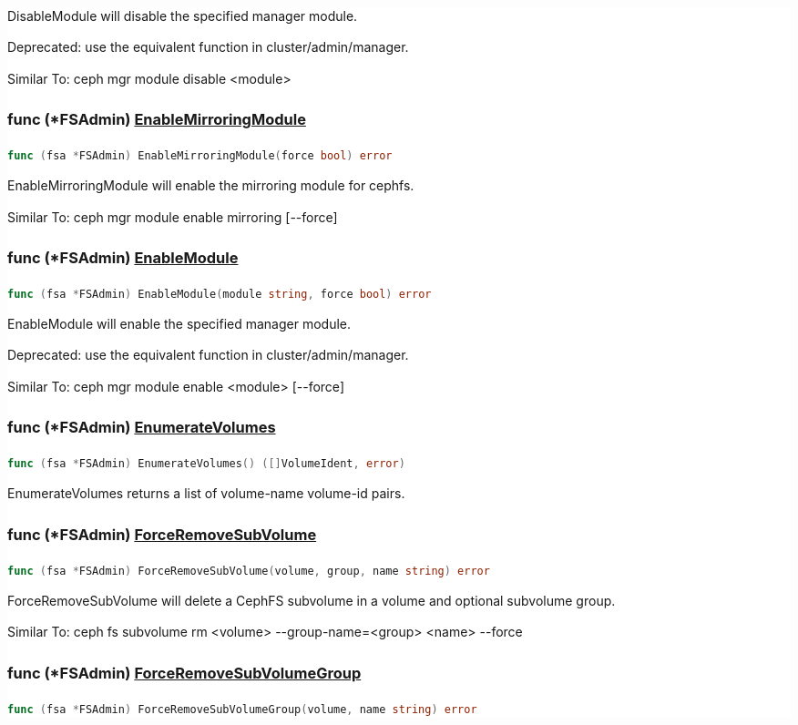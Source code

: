 DisableModule will disable the specified manager module\.

Deprecated: use the equivalent function in cluster/admin/manager\.

Similar To: ceph mgr module disable \<module\>

### func \(\*FSAdmin\) [EnableMirroringModule](<https://github.com/ceph/go-ceph/blob/master/cephfs/admin/mgrmodule.go#L35>)

```go
func (fsa *FSAdmin) EnableMirroringModule(force bool) error
```

EnableMirroringModule will enable the mirroring module for cephfs\.

Similar To: ceph mgr module enable mirroring \[\-\-force\]

### func \(\*FSAdmin\) [EnableModule](<https://github.com/ceph/go-ceph/blob/master/cephfs/admin/mgrmodule.go#L15>)

```go
func (fsa *FSAdmin) EnableModule(module string, force bool) error
```

EnableModule will enable the specified manager module\.

Deprecated: use the equivalent function in cluster/admin/manager\.

Similar To: ceph mgr module enable \<module\> \[\-\-force\]

### func \(\*FSAdmin\) [EnumerateVolumes](<https://github.com/ceph/go-ceph/blob/master/cephfs/admin/volume.go#L93>)

```go
func (fsa *FSAdmin) EnumerateVolumes() ([]VolumeIdent, error)
```

EnumerateVolumes returns a list of volume\-name volume\-id pairs\.

### func \(\*FSAdmin\) [ForceRemoveSubVolume](<https://github.com/ceph/go-ceph/blob/master/cephfs/admin/subvolume.go#L96>)

```go
func (fsa *FSAdmin) ForceRemoveSubVolume(volume, group, name string) error
```

ForceRemoveSubVolume will delete a CephFS subvolume in a volume and optional subvolume group\.

Similar To: ceph fs subvolume rm \<volume\> \-\-group\-name=\<group\> \<name\> \-\-force

### func \(\*FSAdmin\) [ForceRemoveSubVolumeGroup](<https://github.com/ceph/go-ceph/blob/master/cephfs/admin/subvolumegroup.go#L76>)

```go
func (fsa *FSAdmin) ForceRemoveSubVolumeGroup(volume, name string) error
```

